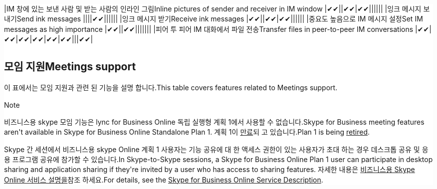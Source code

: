 |<span data-ttu-id="d9a3e-358">IM 창에 있는 보낸 사람 및 받는 사람의 인라인 그림</span><span class="sxs-lookup"><span data-stu-id="d9a3e-358">Inline pictures of sender and receiver in IM window</span></span> |<span data-ttu-id="d9a3e-359">&#x2714;</span><span class="sxs-lookup"><span data-stu-id="d9a3e-359">&#x2714;</span></span>||<span data-ttu-id="d9a3e-360">&#x2714;</span><span class="sxs-lookup"><span data-stu-id="d9a3e-360">&#x2714;</span></span>|<span data-ttu-id="d9a3e-361">&#x2714;</span><span class="sxs-lookup"><span data-stu-id="d9a3e-361">&#x2714;</span></span>||||||
|<span data-ttu-id="d9a3e-362">잉크 메시지 보내기</span><span class="sxs-lookup"><span data-stu-id="d9a3e-362">Send ink messages</span></span> ||||<span data-ttu-id="d9a3e-363">&#x2714;</span><span class="sxs-lookup"><span data-stu-id="d9a3e-363">&#x2714;</span></span>||||||
|<span data-ttu-id="d9a3e-364">잉크 메시지 받기</span><span class="sxs-lookup"><span data-stu-id="d9a3e-364">Receive ink messages</span></span> |<span data-ttu-id="d9a3e-365">&#x2714;</span><span class="sxs-lookup"><span data-stu-id="d9a3e-365">&#x2714;</span></span>||<span data-ttu-id="d9a3e-366">&#x2714;</span><span class="sxs-lookup"><span data-stu-id="d9a3e-366">&#x2714;</span></span>|<span data-ttu-id="d9a3e-367">&#x2714;</span><span class="sxs-lookup"><span data-stu-id="d9a3e-367">&#x2714;</span></span>||||||
|<span data-ttu-id="d9a3e-368">중요도 높음으로 IM 메시지 설정</span><span class="sxs-lookup"><span data-stu-id="d9a3e-368">Set IM messages as high importance</span></span> |<span data-ttu-id="d9a3e-369">&#x2714;</span><span class="sxs-lookup"><span data-stu-id="d9a3e-369">&#x2714;</span></span>||<span data-ttu-id="d9a3e-370">&#x2714;</span><span class="sxs-lookup"><span data-stu-id="d9a3e-370">&#x2714;</span></span>|||||||
|<span data-ttu-id="d9a3e-371">피어 투 피어 IM 대화에서 파일 전송</span><span class="sxs-lookup"><span data-stu-id="d9a3e-371">Transfer files in peer-to-peer IM conversations</span></span> |<span data-ttu-id="d9a3e-372">&#x2714;</span><span class="sxs-lookup"><span data-stu-id="d9a3e-372">&#x2714;</span></span>|<span data-ttu-id="d9a3e-373">&#x2714;</span><span class="sxs-lookup"><span data-stu-id="d9a3e-373">&#x2714;</span></span>|<span data-ttu-id="d9a3e-374">&#x2714;</span><span class="sxs-lookup"><span data-stu-id="d9a3e-374">&#x2714;</span></span>|<span data-ttu-id="d9a3e-375">&#x2714;</span><span class="sxs-lookup"><span data-stu-id="d9a3e-375">&#x2714;</span></span>|<span data-ttu-id="d9a3e-376">&#x2714;</span><span class="sxs-lookup"><span data-stu-id="d9a3e-376">&#x2714;</span></span>|<span data-ttu-id="d9a3e-377">&#x2714;</span><span class="sxs-lookup"><span data-stu-id="d9a3e-377">&#x2714;</span></span>|||<span data-ttu-id="d9a3e-378">&#x2714;</span><span class="sxs-lookup"><span data-stu-id="d9a3e-378">&#x2714;</span></span>|

## <a name="meetings-support"></a><span data-ttu-id="d9a3e-379">모임 지원</span><span class="sxs-lookup"><span data-stu-id="d9a3e-379">Meetings support</span></span>

<span data-ttu-id="d9a3e-380"><a name="BKMK_Conferencing"> </a></span><span class="sxs-lookup"><span data-stu-id="d9a3e-380"><a name="BKMK_Conferencing"> </a></span></span>

<span data-ttu-id="d9a3e-381">이 표에서는 모임 지원과 관련 된 기능을 설명 합니다.</span><span class="sxs-lookup"><span data-stu-id="d9a3e-381">This table covers features related to Meetings support.</span></span>
  
> [!NOTE]
> <span data-ttu-id="d9a3e-382">비즈니스용 skype 모임 기능은 lync for Business Online 독립 실행형 계획 1에서 사용할 수 없습니다.</span><span class="sxs-lookup"><span data-stu-id="d9a3e-382">Skype for Business meeting features aren't available in Skype for Business Online Standalone Plan 1.</span></span>  <span data-ttu-id="d9a3e-383">계획 1이 [만료](/SkypeForBusiness/skype-for-business-and-microsoft-teams-add-on-licensing/license-options-based-on-your-plan/skype-for-business-online-plan-1-retirement)되 고 있습니다.</span><span class="sxs-lookup"><span data-stu-id="d9a3e-383">Plan 1 is being [retired](/SkypeForBusiness/skype-for-business-and-microsoft-teams-add-on-licensing/license-options-based-on-your-plan/skype-for-business-online-plan-1-retirement).</span></span>

<span data-ttu-id="d9a3e-384">Skype 간 세션에서 비즈니스용 skype Online 계획 1 사용자는 기능 공유에 대 한 액세스 권한이 있는 사용자가 초대 하는 경우 데스크톱 공유 및 응용 프로그램 공유에 참가할 수 있습니다.</span><span class="sxs-lookup"><span data-stu-id="d9a3e-384">In Skype-to-Skype sessions, a Skype for Business Online Plan 1 user can participate in desktop sharing and application sharing if they're invited by a user who has access to sharing features.</span></span>
<span data-ttu-id="d9a3e-385">자세한 내용은 [비즈니스용 Skype Online 서비스 설명을](https://technet.microsoft.com/library/jj822172.aspx)참조 하세요.</span><span class="sxs-lookup"><span data-stu-id="d9a3e-385">For details, see the [Skype for Business Online Service Description](https://technet.microsoft.com/library/jj822172.aspx).</span></span>
  